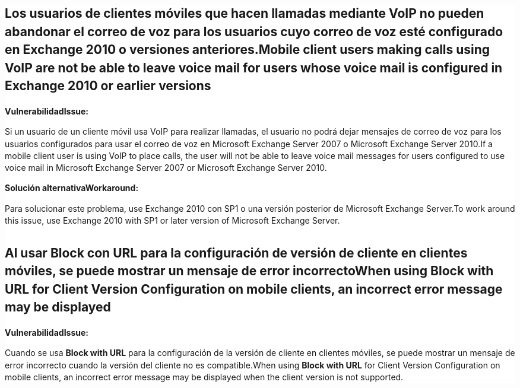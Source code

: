 </div>

<div>

## <a name="mobile-client-users-making-calls-using-voip-are-not-be-able-to-leave-voice-mail-for-users-whose-voice-mail-is-configured-in-exchange-2010-or-earlier-versions"></a><span data-ttu-id="09261-333">Los usuarios de clientes móviles que hacen llamadas mediante VoIP no pueden abandonar el correo de voz para los usuarios cuyo correo de voz esté configurado en Exchange 2010 o versiones anteriores.</span><span class="sxs-lookup"><span data-stu-id="09261-333">Mobile client users making calls using VoIP are not be able to leave voice mail for users whose voice mail is configured in Exchange 2010 or earlier versions</span></span>

<span data-ttu-id="09261-334">**Vulnerabilidad**</span><span class="sxs-lookup"><span data-stu-id="09261-334">**Issue:**</span></span>

<span data-ttu-id="09261-335">Si un usuario de un cliente móvil usa VoIP para realizar llamadas, el usuario no podrá dejar mensajes de correo de voz para los usuarios configurados para usar el correo de voz en Microsoft Exchange Server 2007 o Microsoft Exchange Server 2010.</span><span class="sxs-lookup"><span data-stu-id="09261-335">If a mobile client user is using VoIP to place calls, the user will not be able to leave voice mail messages for users configured to use voice mail in Microsoft Exchange Server 2007 or Microsoft Exchange Server 2010.</span></span>

<span data-ttu-id="09261-336">**Solución alternativa**</span><span class="sxs-lookup"><span data-stu-id="09261-336">**Workaround:**</span></span>

<span data-ttu-id="09261-337">Para solucionar este problema, use Exchange 2010 con SP1 o una versión posterior de Microsoft Exchange Server.</span><span class="sxs-lookup"><span data-stu-id="09261-337">To work around this issue, use Exchange 2010 with SP1 or later version of Microsoft Exchange Server.</span></span>

</div>

<div>

## <a name="when-using-block-with-url-for-client-version-configuration-on-mobile-clients-an-incorrect-error-message-may-be-displayed"></a><span data-ttu-id="09261-338">Al usar Block con URL para la configuración de versión de cliente en clientes móviles, se puede mostrar un mensaje de error incorrecto</span><span class="sxs-lookup"><span data-stu-id="09261-338">When using Block with URL for Client Version Configuration on mobile clients, an incorrect error message may be displayed</span></span>

<span data-ttu-id="09261-339">**Vulnerabilidad**</span><span class="sxs-lookup"><span data-stu-id="09261-339">**Issue:**</span></span>

<span data-ttu-id="09261-340">Cuando se usa **Block with URL** para la configuración de la versión de cliente en clientes móviles, se puede mostrar un mensaje de error incorrecto cuando la versión del cliente no es compatible.</span><span class="sxs-lookup"><span data-stu-id="09261-340">When using **Block with URL** for Client Version Configuration on mobile clients, an incorrect error message may be displayed when the client version is not supported.</span></span>
